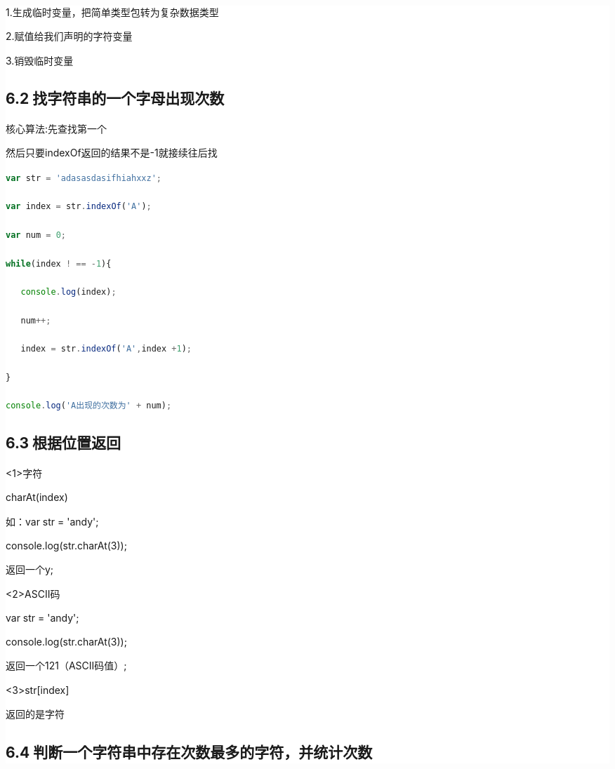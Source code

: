 1.生成临时变量，把简单类型包转为复杂数据类型

2.赋值给我们声明的字符变量

3.销毁临时变量

## 6.2 找字符串的一个字母出现次数

核心算法:先查找第一个

然后只要indexOf返回的结果不是-1就接续往后找

```javascript
var str = 'adasasdasifhiahxxz';

var index = str.indexOf('A');

var num = 0;

while(index ! == -1){

​	console.log(index);

​	num++;

​	index = str.indexOf('A',index +1);

}

console.log('A出现的次数为' + num);
```



## 6.3 根据位置返回

<1>字符

charAt(index)

如：var str = 'andy';

console.log(str.charAt(3));

返回一个y;

<2>ASCII码

var str = 'andy';

console.log(str.charAt(3));

返回一个121（ASCII码值）;

<3>str[index]

返回的是字符

## 6.4 判断一个字符串中存在次数最多的字符，并统计次数
